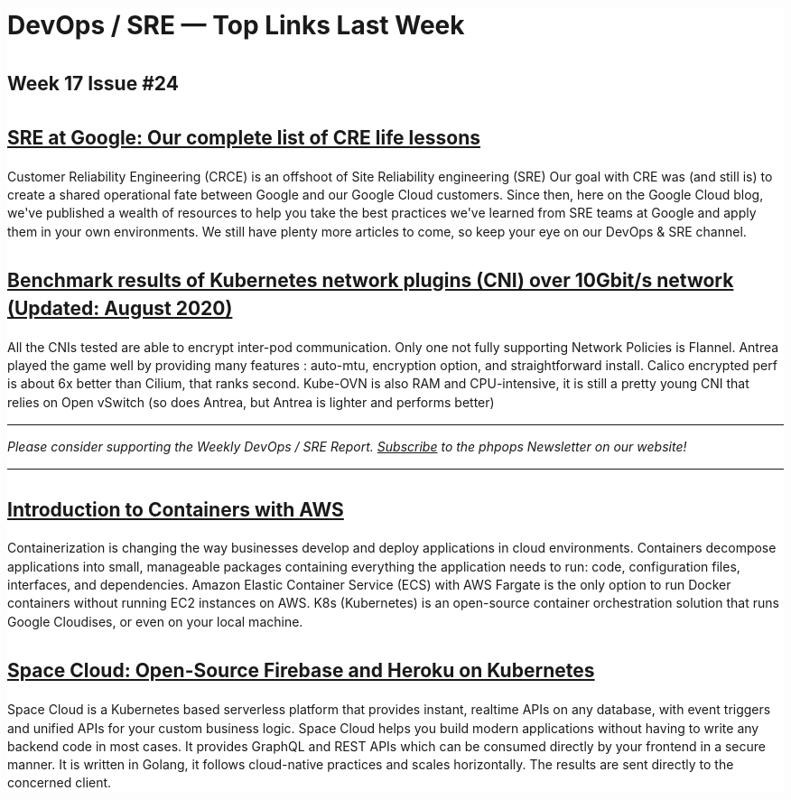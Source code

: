 # DevOps / SRE — Top Links Last Week

## Week 17 Issue #24

## [SRE at Google: Our complete list of CRE life lessons](https://cloud.google.com/blog/products/devops-sre/sre-at-google-our-complete-list-of-cre-life-lessons/)

Customer Reliability Engineering (CRCE) is an offshoot of Site Reliability engineering (SRE) Our goal with CRE was (and still is) to create a shared operational fate between Google and our Google Cloud customers. Since then, here on the Google Cloud blog, we've published a wealth of resources to help you take the best practices we've learned from SRE teams at Google and apply them in your own environments. We still have plenty more articles to come, so keep your eye on our DevOps & SRE channel.

## [Benchmark results of Kubernetes network plugins (CNI) over 10Gbit/s network (Updated: August 2020)](https://itnext.io/benchmark-results-of-kubernetes-network-plugins-cni-over-10gbit-s-network-updated-august-2020-6e1b757b9e49)

All the CNIs tested are able to encrypt inter-pod communication. Only one not fully supporting Network Policies is Flannel. Antrea played the game well by providing many features : auto-mtu, encryption option, and straightforward install. Calico encrypted perf is about 6x better than Cilium, that ranks second. Kube-OVN is also RAM and CPU-intensive, it is still a pretty young CNI that relies on Open vSwitch (so does Antrea, but Antrea is lighter and performs better)

---

_Please consider supporting the Weekly DevOps / SRE Report. [Subscribe](https://www.phpops.dev/subscribe/#/portal/signup) to the phpops Newsletter on our website!_

---

## [Introduction to Containers with AWS](https://dev.to/aws-builders/introduction-to-containers-with-aws-og4)

Containerization is changing the way businesses develop and deploy applications in cloud environments. Containers decompose applications into small, manageable packages containing everything the application needs to run: code, configuration files, interfaces, and dependencies. Amazon Elastic Container Service (ECS) with AWS Fargate is the only option to run Docker containers without running EC2 instances on AWS. K8s (Kubernetes) is an open-source container orchestration solution that runs Google Cloudises, or even on your local machine.

## [Space Cloud: Open-Source Firebase and Heroku on Kubernetes](https://github.com/spaceuptech/space-cloud)

Space Cloud is a Kubernetes based serverless platform that provides instant, realtime APIs on any database, with event triggers and unified APIs for your custom business logic. Space Cloud helps you build modern applications without having to write any backend code in most cases. It provides GraphQL and REST APIs which can be consumed directly by your frontend in a secure manner. It is written in Golang, it follows cloud-native practices and scales horizontally. The results are sent directly to the concerned client.
